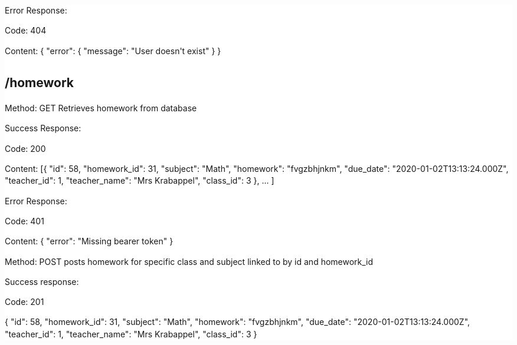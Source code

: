 Error Response:

Code: 404

Content:
{
    "error": { "message": "User doesn't exist" }
}


<h2>/homework</h2>

Method: GET
Retrieves homework from database

Success Response: 

Code: 200

Content:
[{
    "id": 58,
    "homework_id": 31,
    "subject": "Math",
    "homework": "fvgzbhjnkm",
    "due_date": "2020-01-02T13:13:24.000Z",
    "teacher_id": 1,
    "teacher_name": "Mrs Krabappel",
    "class_id": 3
}, ...
]

Error Response:

Code: 401

Content: 
{
    "error": "Missing bearer token"
}

Method: POST
posts homework for specific class and subject linked to by id and homework_id

Success response:

Code: 201

{
    "id": 58,
    "homework_id": 31,
    "subject": "Math",
    "homework": "fvgzbhjnkm",
    "due_date": "2020-01-02T13:13:24.000Z",
    "teacher_id": 1,
    "teacher_name": "Mrs Krabappel",
    "class_id": 3
}
